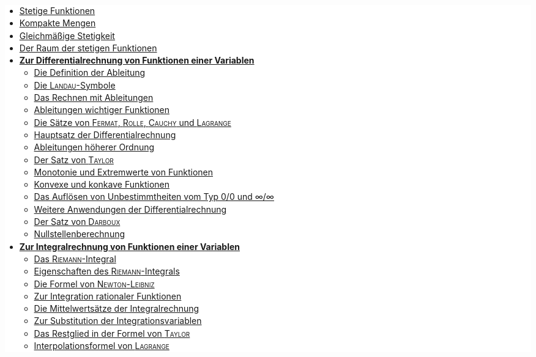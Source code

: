   * [Stetige Funktionen](/class-notes/lectures/analysis-1/metrik-und-topologie-in-den-raeumen-r-c-rn-cn.html#stetige-funktionen)
  * [Kompakte Mengen](/class-notes/lectures/analysis-1/metrik-und-topologie-in-den-raeumen-r-c-rn-cn.html#kompakte-mengen)
  * [Gleichmäßige Stetigkeit](/class-notes/lectures/analysis-1/metrik-und-topologie-in-den-raeumen-r-c-rn-cn.html#gleichmaessige-stetigkeit)
  * [Der Raum der stetigen Funktionen](/class-notes/lectures/analysis-1/metrik-und-topologie-in-den-raeumen-r-c-rn-cn.html#der-raum-der-stetigen-funktionen)
* **[Zur Differentialrechnung von Funktionen einer Variablen](/class-notes/lectures/analysis-1/zur-differentialrechnung-von-funktionen-einer-variablen.html)**
  * [Die Definition der Ableitung](/class-notes/lectures/analysis-1/zur-differentialrechnung-von-funktionen-einer-variablen.html#die-definition-der-ableitung)
  * [Die <span style="font-variant: small-caps;">Landau</span>-Symbole](/class-notes/lectures/analysis-1/zur-differentialrechnung-von-funktionen-einer-variablen.html#die-landau-symbole)
  * [Das Rechnen mit Ableitungen](/class-notes/lectures/analysis-1/zur-differentialrechnung-von-funktionen-einer-variablen.html#das-rechnen-mit-ableitungen)
  * [Ableitungen wichtiger Funktionen](/class-notes/lectures/analysis-1/zur-differentialrechnung-von-funktionen-einer-variablen.html#ableitungen-wichtiger-funktionen)
  * [Die Sätze von <span style="font-variant: small-caps;">Fermat</span>, <span style="font-variant: small-caps;">Rolle</span>, <span style="font-variant: small-caps;">Cauchy</span> und <span style="font-variant: small-caps;">Lagrange</span>](/class-notes/lectures/analysis-1/zur-differentialrechnung-von-funktionen-einer-variablen.html#die-saetze-von-fermat-rolle-cauchy-und-lagrange)
  * [Hauptsatz der Differentialrechnung](/class-notes/lectures/analysis-1/zur-differentialrechnung-von-funktionen-einer-variablen.html#hauptsatz-der-differentialrechnung)
  * [Ableitungen höherer Ordnung](/class-notes/lectures/analysis-1/zur-differentialrechnung-von-funktionen-einer-variablen.html#ableitungen-hoeherer-ordnung)
  * [Der Satz von <span style="font-variant: small-caps;">Taylor</span>](/class-notes/lectures/analysis-1/zur-differentialrechnung-von-funktionen-einer-variablen.html#der-satz-von-taylor)
  * [Monotonie und Extremwerte von Funktionen](/class-notes/lectures/analysis-1/zur-differentialrechnung-von-funktionen-einer-variablen.html#monotonie-und-extremwerte-von-funktionen)
  * [Konvexe und konkave Funktionen](/class-notes/lectures/analysis-1/zur-differentialrechnung-von-funktionen-einer-variablen.html#konvexe-und-konkave-funktionen)
  * [Das Auflösen von Unbestimmtheiten vom Typ 0/0 und ∞/∞](/class-notes/lectures/analysis-1/zur-differentialrechnung-von-funktionen-einer-variablen.html#das-aufloesen-von-unbestimmtheiten-vom-typ-00-und-inftyinfty)
  * [Weitere Anwendungen der Differentialrechnung](/class-notes/lectures/analysis-1/zur-differentialrechnung-von-funktionen-einer-variablen.html#weitere-anwendungen-der-differentialrechnung)
  * [Der Satz von <span style="font-variant: small-caps;">Darboux</span>](/class-notes/lectures/analysis-1/zur-differentialrechnung-von-funktionen-einer-variablen.html#der-satz-von-darboux)
  * [Nullstellenberechnung](/class-notes/lectures/analysis-1/zur-differentialrechnung-von-funktionen-einer-variablen.html#nullstellenberechnung)
* **[Zur Integralrechnung von Funktionen einer Variablen](/class-notes/lectures/analysis-1/zur-integralrechnung-von-funktionen-einer-variablen.html)**
  * [Das <span style="font-variant: small-caps;">Riemann</span>-Integral](/class-notes/lectures/analysis-1/zur-integralrechnung-von-funktionen-einer-variablen.html#das-riemann-integral)
  * [Eigenschaften des <span style="font-variant: small-caps;">Riemann</span>-Integrals](/class-notes/lectures/analysis-1/zur-integralrechnung-von-funktionen-einer-variablen.html#eigenschaften-des-riemann-integrals)
  * [Die Formel von <span style="font-variant: small-caps;">Newton</span>-<span style="font-variant: small-caps;">Leibniz</span>](/class-notes/lectures/analysis-1/zur-integralrechnung-von-funktionen-einer-variablen.html#die-formel-von-newton-leibniz)
  * [Zur Integration rationaler Funktionen](/class-notes/lectures/analysis-1/zur-integralrechnung-von-funktionen-einer-variablen.html#zur-integration-rationaler-funktionen)
  * [Die Mittelwertsätze der Integralrechnung](/class-notes/lectures/analysis-1/zur-integralrechnung-von-funktionen-einer-variablen.html#die-mittelwertsaetze-der-integralrechnung)
  * [Zur Substitution der Integrationsvariablen](/class-notes/lectures/analysis-1/zur-integralrechnung-von-funktionen-einer-variablen.html#zur-substitution-der-integrationsvariablen)
  * [Das Restglied in der Formel von <span style="font-variant: small-caps;">Taylor</span>](/class-notes/lectures/analysis-1/zur-integralrechnung-von-funktionen-einer-variablen.html#das-restglied-in-der-formel-von-taylor)
  * [Interpolationsformel von <span style="font-variant: small-caps;">Lagrange</span>](/class-notes/lectures/analysis-1/zur-integralrechnung-von-funktionen-einer-variablen.html#interpolationsformel-von-lagrange)
